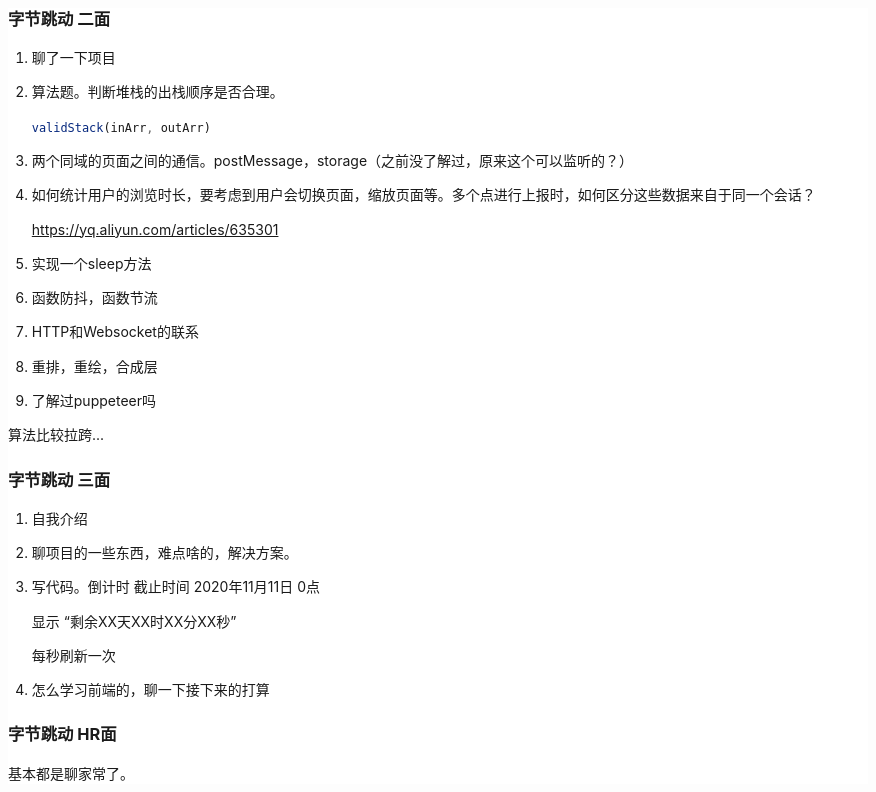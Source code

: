 ### 字节跳动 二面

1. 聊了一下项目

2. 算法题。判断堆栈的出栈顺序是否合理。

   ``` js
   validStack(inArr, outArr)
   ```

3. 两个同域的页面之间的通信。postMessage，storage（之前没了解过，原来这个可以监听的？）

4. 如何统计用户的浏览时长，要考虑到用户会切换页面，缩放页面等。多个点进行上报时，如何区分这些数据来自于同一个会话？

   https://yq.aliyun.com/articles/635301

5. 实现一个sleep方法

6. 函数防抖，函数节流

7. HTTP和Websocket的联系

8. 重排，重绘，合成层

9. 了解过puppeteer吗

   

算法比较拉跨...

### 字节跳动 三面

1. 自我介绍

2. 聊项目的一些东西，难点啥的，解决方案。

3. 写代码。倒计时 截止时间 2020年11月11日 0点 

   显示 “剩余XX天XX时XX分XX秒”

   每秒刷新一次

4. 怎么学习前端的，聊一下接下来的打算

### 字节跳动 HR面

基本都是聊家常了。